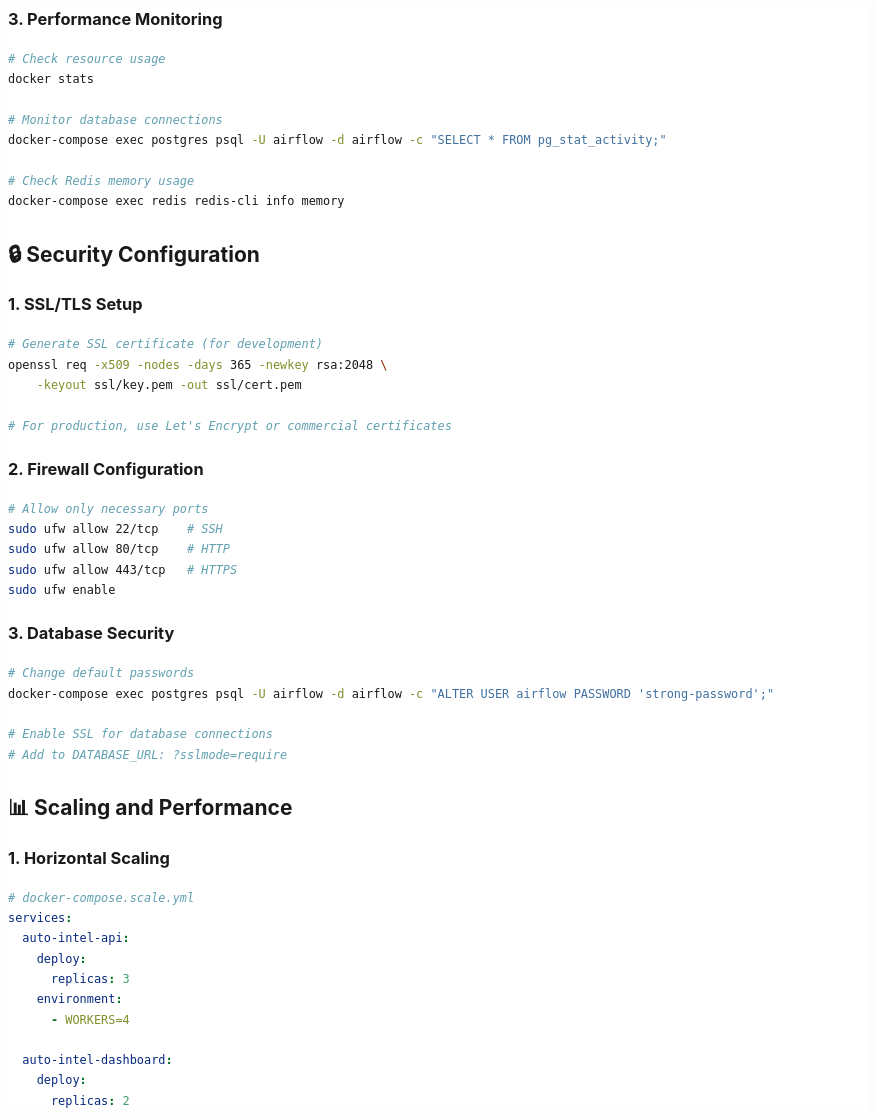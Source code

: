 ### 3. Performance Monitoring
```bash
# Check resource usage
docker stats

# Monitor database connections
docker-compose exec postgres psql -U airflow -d airflow -c "SELECT * FROM pg_stat_activity;"

# Check Redis memory usage
docker-compose exec redis redis-cli info memory
```

## 🔒 Security Configuration

### 1. SSL/TLS Setup
```bash
# Generate SSL certificate (for development)
openssl req -x509 -nodes -days 365 -newkey rsa:2048 \
    -keyout ssl/key.pem -out ssl/cert.pem

# For production, use Let's Encrypt or commercial certificates
```

### 2. Firewall Configuration
```bash
# Allow only necessary ports
sudo ufw allow 22/tcp    # SSH
sudo ufw allow 80/tcp    # HTTP
sudo ufw allow 443/tcp   # HTTPS
sudo ufw enable
```

### 3. Database Security
```bash
# Change default passwords
docker-compose exec postgres psql -U airflow -d airflow -c "ALTER USER airflow PASSWORD 'strong-password';"

# Enable SSL for database connections
# Add to DATABASE_URL: ?sslmode=require
```

## 📊 Scaling and Performance

### 1. Horizontal Scaling
```yaml
# docker-compose.scale.yml
services:
  auto-intel-api:
    deploy:
      replicas: 3
    environment:
      - WORKERS=4

  auto-intel-dashboard:
    deploy:
      replicas: 2
```
